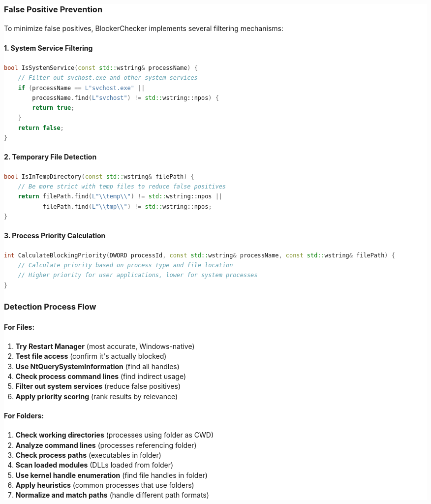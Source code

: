 ### False Positive Prevention

To minimize false positives, BlockerChecker implements several filtering mechanisms:

#### 1. **System Service Filtering**
```cpp
bool IsSystemService(const std::wstring& processName) {
    // Filter out svchost.exe and other system services
    if (processName == L"svchost.exe" || 
        processName.find(L"svchost") != std::wstring::npos) {
        return true;
    }
    return false;
}
```

#### 2. **Temporary File Detection**
```cpp
bool IsInTempDirectory(const std::wstring& filePath) {
    // Be more strict with temp files to reduce false positives
    return filePath.find(L"\\temp\\") != std::wstring::npos ||
           filePath.find(L"\\tmp\\") != std::wstring::npos;
}
```

#### 3. **Process Priority Calculation**
```cpp
int CalculateBlockingPriority(DWORD processId, const std::wstring& processName, const std::wstring& filePath) {
    // Calculate priority based on process type and file location
    // Higher priority for user applications, lower for system processes
}
```

### Detection Process Flow

#### For Files:
1. **Try Restart Manager** (most accurate, Windows-native)
2. **Test file access** (confirm it's actually blocked)
3. **Use NtQuerySystemInformation** (find all handles)
4. **Check process command lines** (find indirect usage)
5. **Filter out system services** (reduce false positives)
6. **Apply priority scoring** (rank results by relevance)

#### For Folders:
1. **Check working directories** (processes using folder as CWD)
2. **Analyze command lines** (processes referencing folder)
3. **Check process paths** (executables in folder)
4. **Scan loaded modules** (DLLs loaded from folder)
5. **Use kernel handle enumeration** (find file handles in folder)
6. **Apply heuristics** (common processes that use folders)
7. **Normalize and match paths** (handle different path formats)
